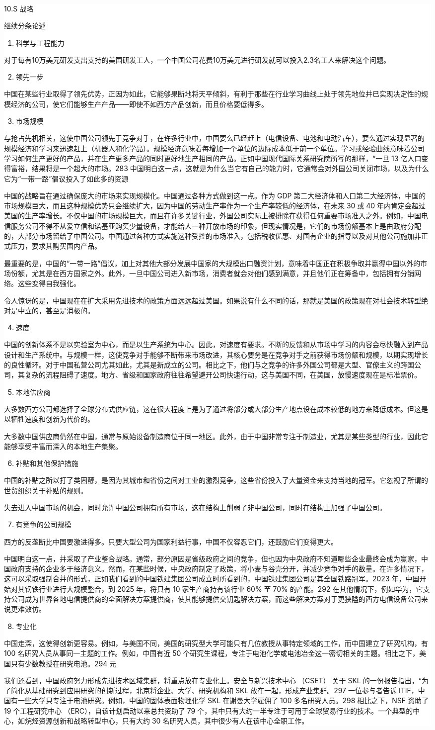 10.S 战略

继续分条论述

1. 科学与工程能力

对于每有10万美元研发支出支持的美国研发工人，一个中国公司花费10万美元进行研发就可以投入2.3名工人来解决这个问题。

2. 领先一步

中国在某些行业取得了领先优势，正因为如此，它能够果断地将天平倾斜，有利于那些在行业学习曲线上处于领先地位并已实现决定性的规模经济的公司，使它们能够生产产品——即使不如西方产品创新，而且价格要低得多。

3. 市场规模

与抢占先机相关，这使中国公司领先于竞争对手，在许多行业中，中国要么已经赶上（电信设备、电池和电动汽车），要么通过实现显著的规模经济和学习来迅速赶上（机器人和化学品）。规模经济意味着每增加一个单位的边际成本低于前一个单位。学习或经验曲线意味着公司学习如何生产更好的产品，并在生产更多产品的同时更好地生产相同的产品。正如中国现代国际关系研究院所写的那样，“一旦 13 亿人口变得富裕，结果将是一个超大的市场。283 中国明白这一点，这就是为什么当它有自己的能力时，它通常会对外国公司关闭市场，以及为什么它为“一带一路”倡议投入了如此多的资源

中国的战略旨在通过确保庞大的市场来实现规模化。中国通过各种方式做到这一点。作为 GDP 第二大经济体和人口第二大经济体，中国的市场规模巨大，而且这种规模优势只会继续扩大，因为中国的劳动生产率作为一个生产率较低的经济体，在未来 30 或 40 年内肯定会超过美国的生产率增长。不仅中国的市场规模巨大，而且在许多关键行业，外国公司实际上被排除在获得任何重要市场准入之外。例如，中国电信服务公司不得不从爱立信和诺基亚购买少量设备，才能给人一种开放市场的印象，但现实情况是，它们的市场份额基本上是由政府分配的，大部分市场留给了中国公司。中国通过各种方式实施这种受控的市场准入，包括税收优惠、对国有企业的指导以及对其他公司施加非正式压力，要求其购买国内产品。

最重要的是，中国的“一带一路”倡议，加上对其他大部分发展中国家的大规模出口融资计划，意味着中国正在积极争取并赢得中国以外的市场份额，尤其是在西方国家之外。此外，一旦中国公司进入新市场，消费者就会对他们感到满意，并且他们正在筹备中，包括拥有分销网络。这些变得自我强化。

令人惊讶的是，中国现在在扩大采用先进技术的政策方面远远超过美国。如果说有什么不同的话，那就是美国的政策现在对社会技术转型绝对是中立的，甚至是消极的。

 4. 速度

中国的创新体系不是以实验室为中心，而是以生产系统为中心。因此，对速度有要求。不断的反馈和从市场中学习的内容会尽快融入到产品设计和生产系统中。与规模一样，这使竞争对手能够不断带来市场改进，其核心要务是在竞争对手之前获得市场份额和规模，以期实现增长的良性循环。对于中国私营公司尤其如此，尤其是新成立的公司。相比之下，他们与之竞争的许多外国公司都是大型、官僚主义的跨国公司，其复杂的流程阻碍了速度。地方、省级和国家政府往往希望避开公司快速行动，这与美国不同，在美国，放慢速度现在是标准票价。

5. 本地供应商

大多数西方公司都选择了全球分布式供应链，这在很大程度上是为了通过将部分或大部分生产地点设在成本较低的地方来降低成本。但这是以牺牲速度和创新为代价的。

大多数中国供应商仍然在中国，通常与原始设备制造商位于同一地区。此外，由于中国非常专注于制造业，尤其是某些类型的行业，因此它能够享受丰富而深入的本地生产集聚。

6. 补贴和其他保护措施

中国的补贴之所以打了类固醇，是因为其城市和省份之间对工业的激烈竞争，这些省份投入了大量资金来支持当地的冠军。它忽视了所谓的世贸组织关于补贴的规则。

失去进入中国市场的机会，同时允许中国公司拥有所有市场，这在结构上削弱了非中国公司，同时在结构上加强了中国公司。

7. 有竞争的公司规模

西方的反垄断比中国要激进得多。只要大型公司为国家利益行事，中国不仅容忍它们，还鼓励它们变得更大。

中国明白这一点，并采取了产业整合战略。通常，部分原因是省级政府之间的竞争，但也因为中央政府不知道哪些企业最终会成为赢家，中国政府支持的企业多于经济意义。然而，在某些时候，中央政府制定了政策，将小麦与谷壳分开，并减少竞争对手的数量。在许多情况下，这可以采取强制合并的形式，正如我们看到的中国铁建集团公司成立时所看到的，中国铁建集团公司是其全国铁路冠军。2023 年，中国开始对其钢铁行业进行大规模整合，到 2025 年，将只有 10 家生产商持有该行业 60% 至 70% 的产能。292 在其他情况下，例如华为，它支持公司成为世界各地电信提供商的全面解决方案提供商，使其能够提供交钥匙解决方案，而这些解决方案对于更狭隘的西方电信设备公司来说更难效仿。

8. 专业化

中国走深，这使得创新更容易。例如，与美国不同，美国的研究型大学可能只有几位教授从事特定领域的工作，而中国建立了研究机构，有 100 名研究人员从事同一主题的工作。例如，中国有近 50 个研究生课程，专注于电池化学或电池冶金这一密切相关的主题。相比之下，美国只有少数教授在研究电池。294 元

我们还看到，中国政府努力形成先进技术区域集群，将重点放在专业化上。安全与新兴技术中心 （CSET） 关于 SKL 的一份报告指出，“为了简化从基础研究到应用研究的创新过程，北京将企业、大学、研究机构和 SKL 放在一起，形成产业集群。297 一位参与者告诉 ITIF，中国有一些大学只专注于电池研究。例如，中国的固体表面物理化学 SKL 在谢曼大学雇佣了 100 多名研究人员。298 相比之下，NSF 资助了 19 个工程研究中心 （ERC），自该计划启动以来总共资助了 79 个，其中只有大约一半专注于可用于全球贸易行业的技术。一个典型的中心，如烷烃资源创新和战略转型中心，只有大约 30 名研究人员，其中很少有人在该中心全职工作。
